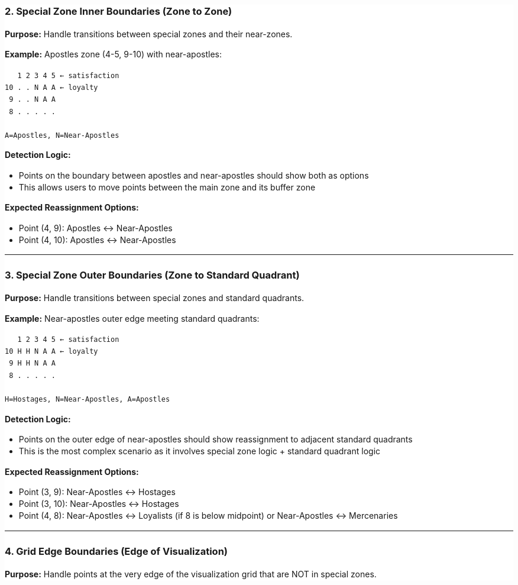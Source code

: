 
### 2. Special Zone Inner Boundaries (Zone to Zone)

**Purpose:** Handle transitions between special zones and their near-zones.

**Example:** Apostles zone (4-5, 9-10) with near-apostles:
```
   1 2 3 4 5 ← satisfaction
10 . . N A A ← loyalty  
 9 . . N A A
 8 . . . . .

A=Apostles, N=Near-Apostles
```

**Detection Logic:**
- Points on the boundary between apostles and near-apostles should show both as options
- This allows users to move points between the main zone and its buffer zone

**Expected Reassignment Options:**
- Point (4, 9): Apostles ↔ Near-Apostles
- Point (4, 10): Apostles ↔ Near-Apostles

---

### 3. Special Zone Outer Boundaries (Zone to Standard Quadrant)

**Purpose:** Handle transitions between special zones and standard quadrants.

**Example:** Near-apostles outer edge meeting standard quadrants:
```
   1 2 3 4 5 ← satisfaction
10 H H N A A ← loyalty
 9 H H N A A  
 8 . . . . .

H=Hostages, N=Near-Apostles, A=Apostles
```

**Detection Logic:**
- Points on the outer edge of near-apostles should show reassignment to adjacent standard quadrants
- This is the most complex scenario as it involves special zone logic + standard quadrant logic

**Expected Reassignment Options:**
- Point (3, 9): Near-Apostles ↔ Hostages
- Point (3, 10): Near-Apostles ↔ Hostages
- Point (4, 8): Near-Apostles ↔ Loyalists (if 8 is below midpoint) or Near-Apostles ↔ Mercenaries

---

### 4. Grid Edge Boundaries (Edge of Visualization)

**Purpose:** Handle points at the very edge of the visualization grid that are NOT in special zones.
